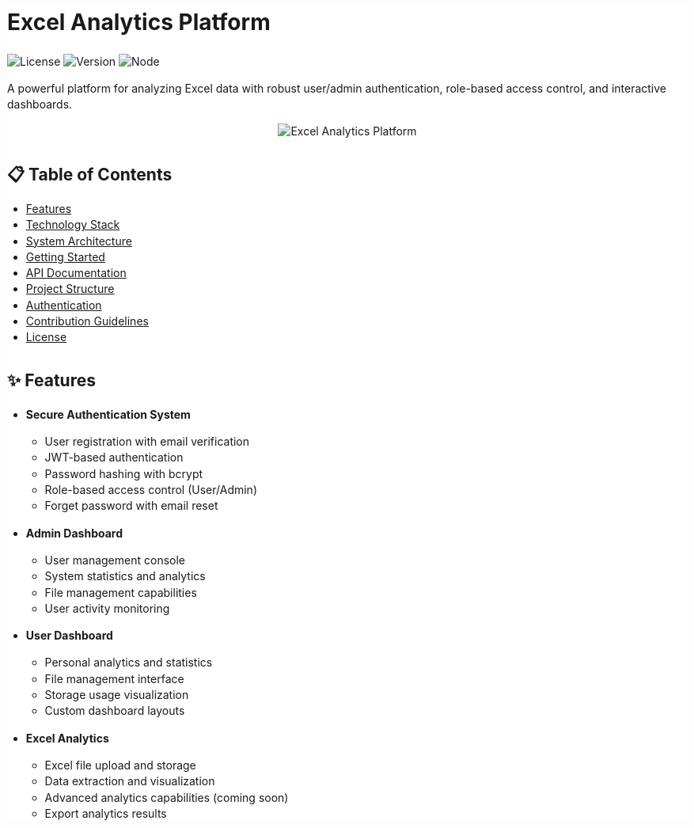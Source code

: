 # Excel Analytics Platform

![License](https://img.shields.io/badge/License-MIT-blue.svg)
![Version](https://img.shields.io/badge/Version-1.0.0-green.svg)
![Node](https://img.shields.io/badge/Node-14.x-green.svg)

A powerful platform for analyzing Excel data with robust user/admin authentication, role-based access control, and interactive dashboards.

<p align="center">
  <img src="https://via.placeholder.com/800x400?text=Excel+Analytics+Platform" alt="Excel Analytics Platform" width="800">
</p>

## 📋 Table of Contents

- [Features](#-features)
- [Technology Stack](#-technology-stack)
- [System Architecture](#-system-architecture)
- [Getting Started](#-getting-started)
- [API Documentation](#-api-documentation)
- [Project Structure](#-project-structure)
- [Authentication](#-authentication)
- [Contribution Guidelines](#-contribution-guidelines)
- [License](#-license)

## ✨ Features

- **Secure Authentication System**
  - User registration with email verification
  - JWT-based authentication
  - Password hashing with bcrypt
  - Role-based access control (User/Admin)
  - Forget password with email reset

- **Admin Dashboard**
  - User management console
  - System statistics and analytics
  - File management capabilities
  - User activity monitoring

- **User Dashboard**
  - Personal analytics and statistics
  - File management interface
  - Storage usage visualization
  - Custom dashboard layouts

- **Excel Analytics**
  - Excel file upload and storage
  - Data extraction and visualization
  - Advanced analytics capabilities (coming soon)
  - Export analytics results
